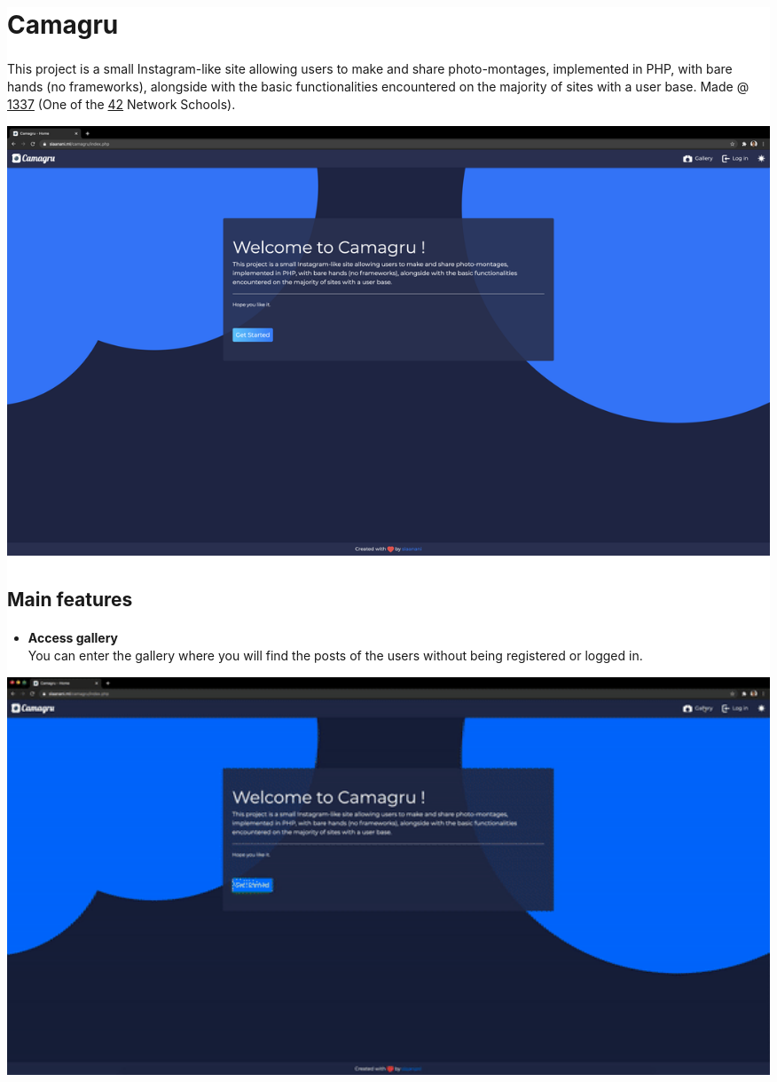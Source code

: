 # Camagru
This project is a small Instagram-like site allowing users to make and share photo-montages, implemented in PHP, with bare hands (no frameworks), alongside with the basic functionalities encountered on the majority of sites with a user base.
Made @ [1337](https://www.1337.ma/) (One of the [42](https://www.42.fr/) Network Schools).

![screenshot](/screenshots/s1.png?raw=true)

## Main features
* <b>Access gallery</b><br>
You can enter the gallery where you will find the posts of the users without being registered or logged in.

<p align="center">
<img align="center" width="100%" src="/screenshots/s2.gif">
</p>
